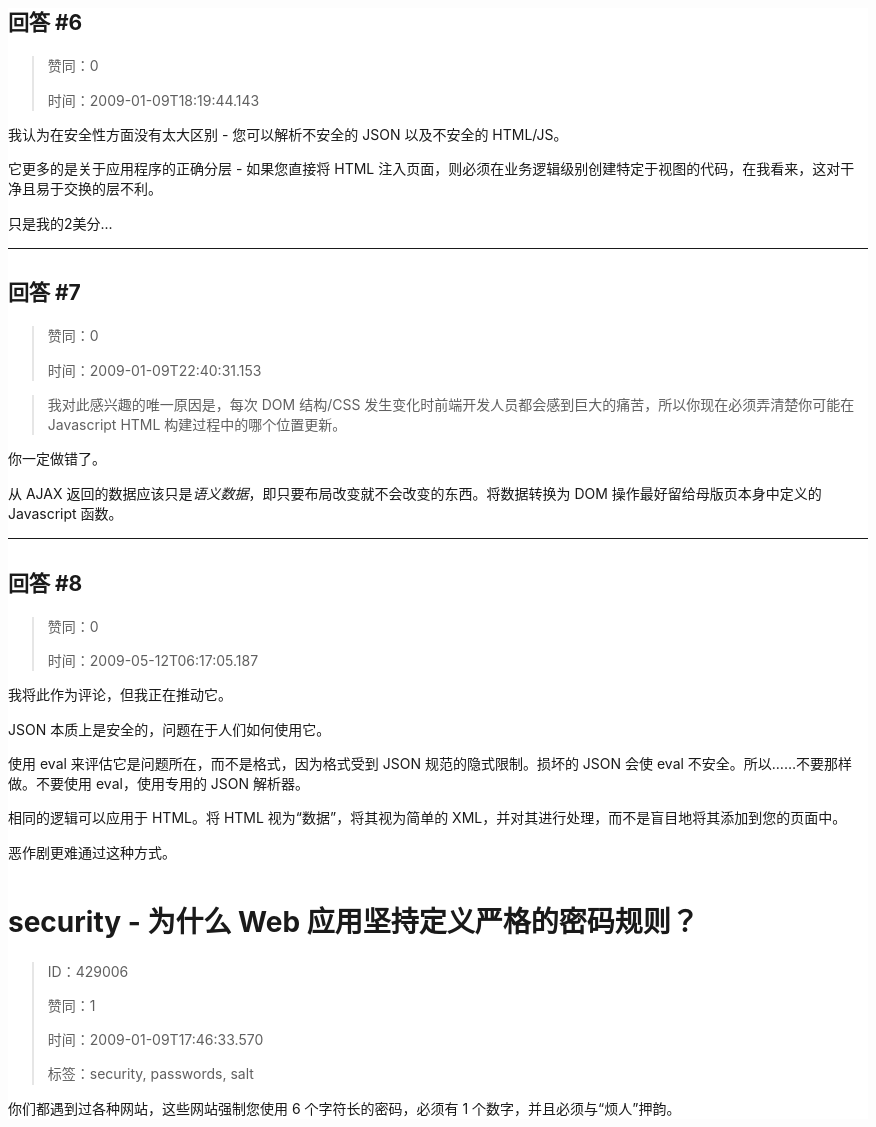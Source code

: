 ## 回答 #6

> 赞同：0
> 
> 时间：2009-01-09T18:19:44.143

我认为在安全性方面没有太大区别 - 您可以解析不安全的 JSON 以及不安全的 HTML/JS。

它更多的是关于应用程序的正确分层 - 如果您直接将 HTML 注入页面，则必须在业务逻辑级别创建特定于视图的代码，在我看来，这对干净且易于交换的层不利。

只是我的2美分...

* * *

## 回答 #7

> 赞同：0
> 
> 时间：2009-01-09T22:40:31.153

> 我对此感兴趣的唯一原因是，每次 DOM 结构/CSS 发生变化时前端开发人员都会感到巨大的痛苦，所以你现在必须弄清楚你可能在 Javascript HTML 构建过程中的哪个位置更新。

你一定做错了。

从 AJAX 返回的数据应该只是*语义数据*，即只要布局改变就不会改变的东西。将数据转换为 DOM 操作最好留给母版页本身中定义的 Javascript 函数。

* * *

## 回答 #8

> 赞同：0
> 
> 时间：2009-05-12T06:17:05.187

我将此作为评论，但我正在推动它。

JSON 本质上是安全的，问题在于人们如何使用它。

使用 eval 来评估它是问题所在，而不是格式，因为格式受到 JSON 规范的隐式限制。损坏的 JSON 会使 eval 不安全。所以……不要那样做。不要使用 eval，使用专用的 JSON 解析器。

相同的逻辑可以应用于 HTML。将 HTML 视为“数据”，将其视为简单的 XML，并对其进行处理，而不是盲目地将其添加到您的页面中。

恶作剧更难通过这种方式。

# security - 为什么 Web 应用坚持定义严格的密码规则？

> ID：429006
> 
> 赞同：1
> 
> 时间：2009-01-09T17:46:33.570
> 
> 标签：security, passwords, salt

你们都遇到过各种网站，这些网站强制您使用 6 个字符长的密码，必须有 1 个数字，并且必须与“烦人”押韵。
